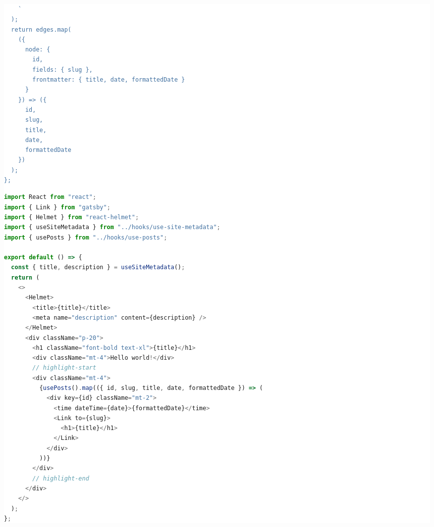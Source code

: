 ```js:title=src/hooks/use-posts.js
    `
  );
  return edges.map(
    ({
      node: {
        id,
        fields: { slug },
        frontmatter: { title, date, formattedDate }
      }
    }) => ({
      id,
      slug,
      title,
      date,
      formattedDate
    })
  );
};
```

```js:title=src/pages/index.js
import React from "react";
import { Link } from "gatsby";
import { Helmet } from "react-helmet";
import { useSiteMetadata } from "../hooks/use-site-metadata";
import { usePosts } from "../hooks/use-posts";

export default () => {
  const { title, description } = useSiteMetadata();
  return (
    <>
      <Helmet>
        <title>{title}</title>
        <meta name="description" content={description} />
      </Helmet>
      <div className="p-20">
        <h1 className="font-bold text-xl">{title}</h1>
        <div className="mt-4">Hello world!</div>
        // highlight-start
        <div className="mt-4">
          {usePosts().map(({ id, slug, title, date, formattedDate }) => (
            <div key={id} className="mt-2">
              <time dateTime={date}>{formattedDate}</time>
              <Link to={slug}>
                <h1>{title}</h1>
              </Link>
            </div>
          ))}
        </div>
        // highlight-end
      </div>
    </>
  );
};
```

